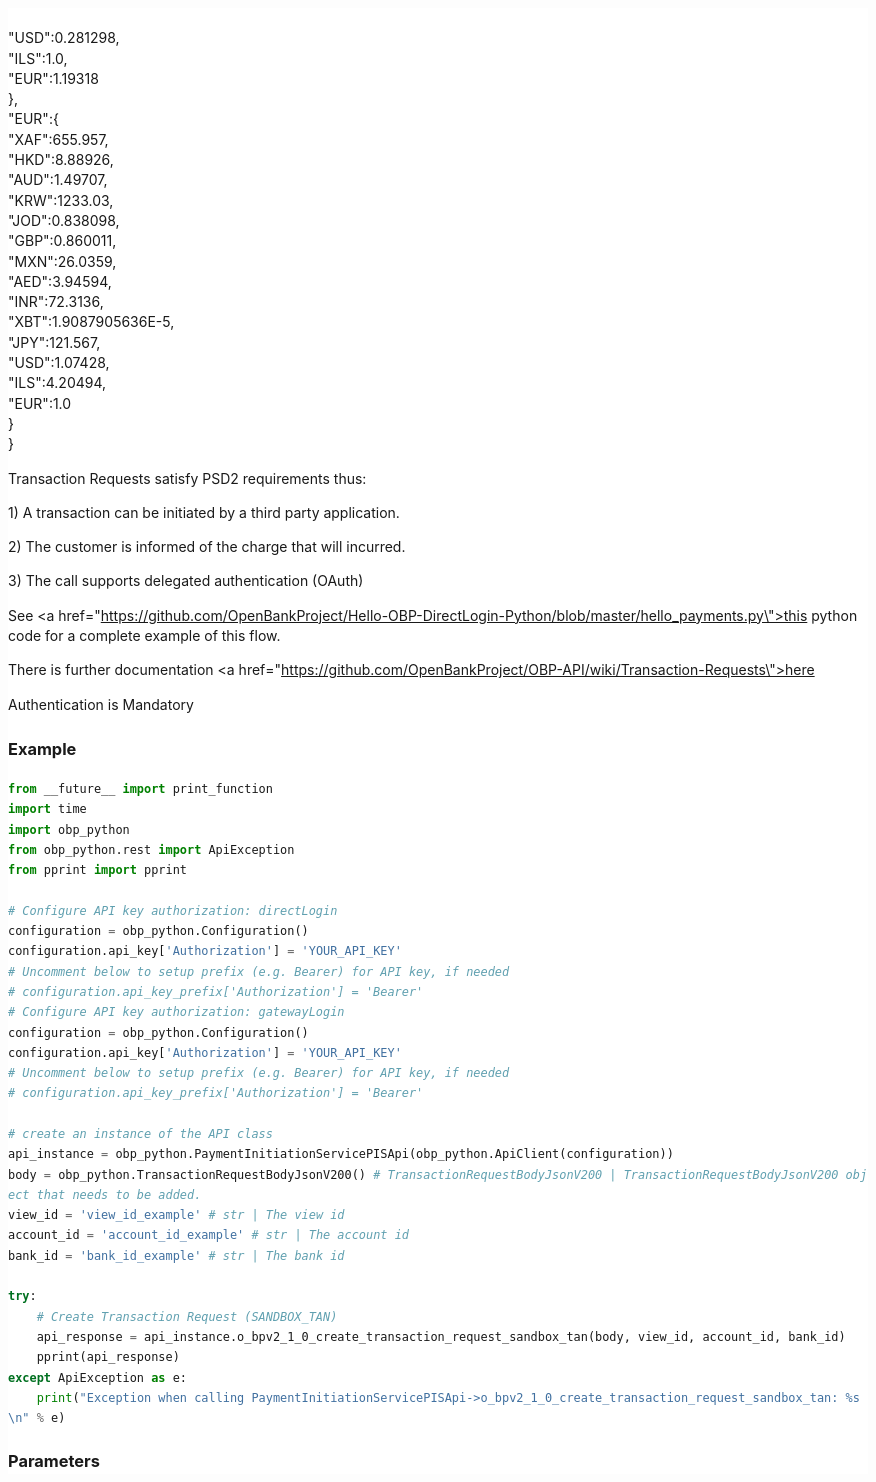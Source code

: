 <br />&quot;USD&quot;:0.281298,<br />&quot;ILS&quot;:1.0,<br />&quot;EUR&quot;:1.19318<br />},<br />&quot;EUR&quot;:{<br />&quot;XAF&quot;:655.957,<br />&quot;HKD&quot;:8.88926,<br />&quot;AUD&quot;:1.49707,<br />&quot;KRW&quot;:1233.03,<br />&quot;JOD&quot;:0.838098,<br />&quot;GBP&quot;:0.860011,<br />&quot;MXN&quot;:26.0359,<br />&quot;AED&quot;:3.94594,<br />&quot;INR&quot;:72.3136,<br />&quot;XBT&quot;:1.9087905636E-5,<br />&quot;JPY&quot;:121.567,<br />&quot;USD&quot;:1.07428,<br />&quot;ILS&quot;:4.20494,<br />&quot;EUR&quot;:1.0<br />}<br />}</p><p>Transaction Requests satisfy PSD2 requirements thus:</p><p>1) A transaction can be initiated by a third party application.</p><p>2) The customer is informed of the charge that will incurred.</p><p>3) The call supports delegated authentication (OAuth)</p><p>See <a href=\"https://github.com/OpenBankProject/Hello-OBP-DirectLogin-Python/blob/master/hello_payments.py\">this python code</a> for a complete example of this flow.</p><p>There is further documentation <a href=\"https://github.com/OpenBankProject/OBP-API/wiki/Transaction-Requests\">here</a></p><p>Authentication is Mandatory</p>

### Example
```python
from __future__ import print_function
import time
import obp_python
from obp_python.rest import ApiException
from pprint import pprint

# Configure API key authorization: directLogin
configuration = obp_python.Configuration()
configuration.api_key['Authorization'] = 'YOUR_API_KEY'
# Uncomment below to setup prefix (e.g. Bearer) for API key, if needed
# configuration.api_key_prefix['Authorization'] = 'Bearer'
# Configure API key authorization: gatewayLogin
configuration = obp_python.Configuration()
configuration.api_key['Authorization'] = 'YOUR_API_KEY'
# Uncomment below to setup prefix (e.g. Bearer) for API key, if needed
# configuration.api_key_prefix['Authorization'] = 'Bearer'

# create an instance of the API class
api_instance = obp_python.PaymentInitiationServicePISApi(obp_python.ApiClient(configuration))
body = obp_python.TransactionRequestBodyJsonV200() # TransactionRequestBodyJsonV200 | TransactionRequestBodyJsonV200 object that needs to be added.
view_id = 'view_id_example' # str | The view id
account_id = 'account_id_example' # str | The account id
bank_id = 'bank_id_example' # str | The bank id

try:
    # Create Transaction Request (SANDBOX_TAN)
    api_response = api_instance.o_bpv2_1_0_create_transaction_request_sandbox_tan(body, view_id, account_id, bank_id)
    pprint(api_response)
except ApiException as e:
    print("Exception when calling PaymentInitiationServicePISApi->o_bpv2_1_0_create_transaction_request_sandbox_tan: %s\n" % e)
```

### Parameters
